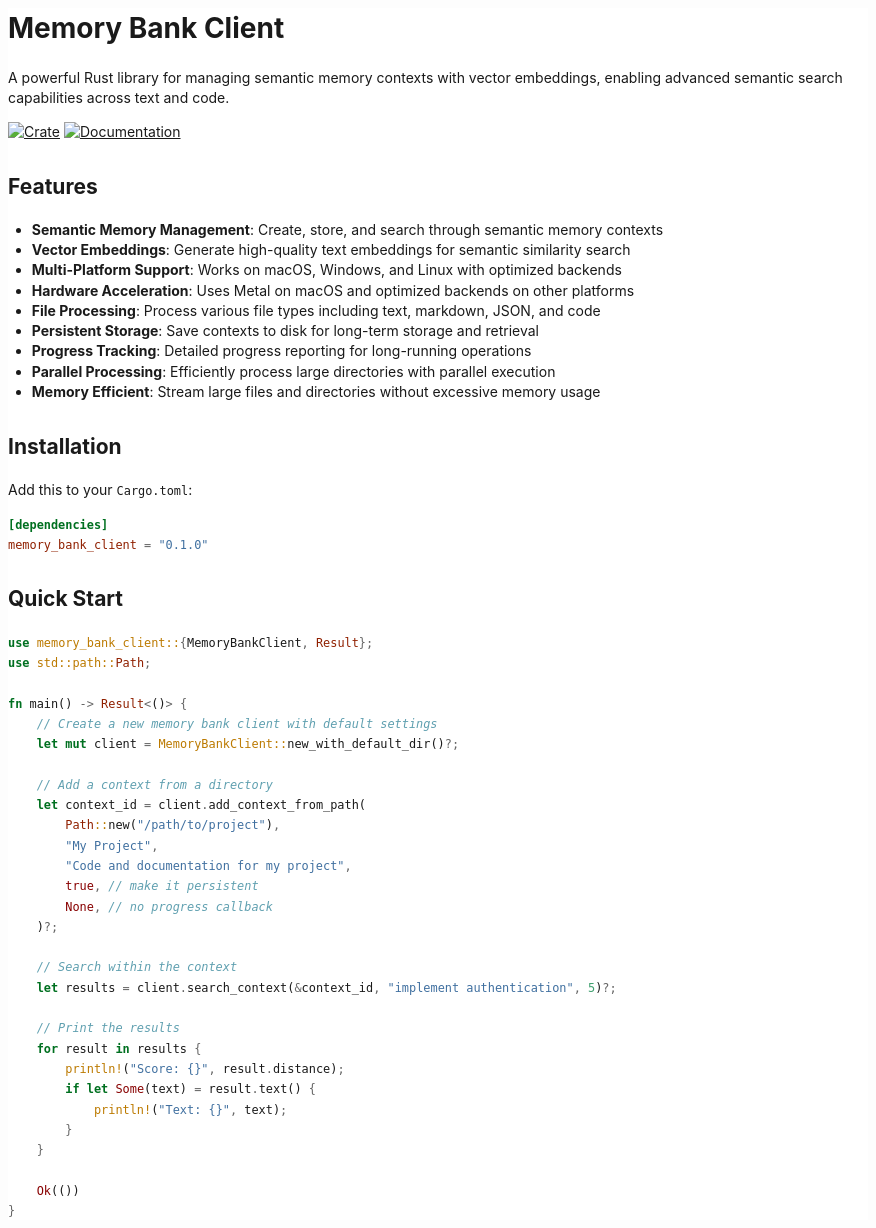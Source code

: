 # Memory Bank Client

A powerful Rust library for managing semantic memory contexts with vector embeddings, enabling advanced semantic search capabilities across text and code.

[![Crate](https://img.shields.io/crates/v/memory_bank_client.svg)](https://crates.io/crates/memory_bank_client)
[![Documentation](https://docs.rs/memory_bank_client/badge.svg)](https://docs.rs/memory_bank_client)

## Features

- **Semantic Memory Management**: Create, store, and search through semantic memory contexts
- **Vector Embeddings**: Generate high-quality text embeddings for semantic similarity search
- **Multi-Platform Support**: Works on macOS, Windows, and Linux with optimized backends
- **Hardware Acceleration**: Uses Metal on macOS and optimized backends on other platforms
- **File Processing**: Process various file types including text, markdown, JSON, and code
- **Persistent Storage**: Save contexts to disk for long-term storage and retrieval
- **Progress Tracking**: Detailed progress reporting for long-running operations
- **Parallel Processing**: Efficiently process large directories with parallel execution
- **Memory Efficient**: Stream large files and directories without excessive memory usage

## Installation

Add this to your `Cargo.toml`:

```toml
[dependencies]
memory_bank_client = "0.1.0"
```

## Quick Start

```rust
use memory_bank_client::{MemoryBankClient, Result};
use std::path::Path;

fn main() -> Result<()> {
    // Create a new memory bank client with default settings
    let mut client = MemoryBankClient::new_with_default_dir()?;
    
    // Add a context from a directory
    let context_id = client.add_context_from_path(
        Path::new("/path/to/project"),
        "My Project",
        "Code and documentation for my project",
        true, // make it persistent
        None, // no progress callback
    )?;
    
    // Search within the context
    let results = client.search_context(&context_id, "implement authentication", 5)?;
    
    // Print the results
    for result in results {
        println!("Score: {}", result.distance);
        if let Some(text) = result.text() {
            println!("Text: {}", text);
        }
    }
    
    Ok(())
}
```